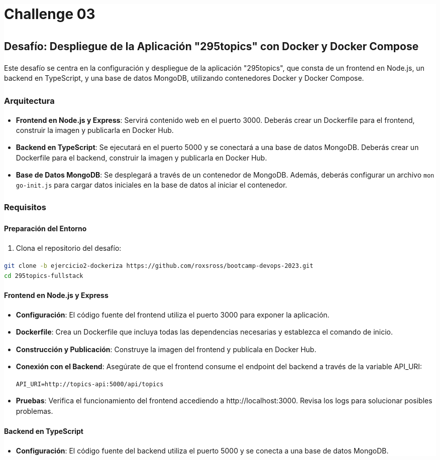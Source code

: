 # Challenge 03

## Desafío: Despliegue de la Aplicación "295topics" con Docker y Docker Compose

Este desafío se centra en la configuración y despliegue de la aplicación "295topics", que consta de un frontend en Node.js, un backend en TypeScript, y una base de datos MongoDB, utilizando contenedores Docker y Docker Compose.

### Arquitectura

- **Frontend en Node.js y Express**: Servirá contenido web en el puerto 3000. Deberás crear un Dockerfile para el frontend, construir la imagen y publicarla en Docker Hub.

- **Backend en TypeScript**: Se ejecutará en el puerto 5000 y se conectará a una base de datos MongoDB. Deberás crear un Dockerfile para el backend, construir la imagen y publicarla en Docker Hub.

- **Base de Datos MongoDB**: Se desplegará a través de un contenedor de MongoDB. Además, deberás configurar un archivo `mongo-init.js` para cargar datos iniciales en la base de datos al iniciar el contenedor.

### Requisitos

#### Preparación del Entorno

1. Clona el repositorio del desafío:

```bash
git clone -b ejercicio2-dockeriza https://github.com/roxsross/bootcamp-devops-2023.git
cd 295topics-fullstack
```

#### Frontend en Node.js y Express

- **Configuración**: El código fuente del frontend utiliza el puerto 3000 para exponer la aplicación.

- **Dockerfile**: Crea un Dockerfile que incluya todas las dependencias necesarias y establezca el comando de inicio.

- **Construcción y Publicación**: Construye la imagen del frontend y publícala en Docker Hub.

- **Conexión con el Backend**: Asegúrate de que el frontend consume el endpoint del backend a través de la variable API_URI:
  
  ```text
  API_URI=http://topics-api:5000/api/topics
  ```

- **Pruebas**: Verifica el funcionamiento del frontend accediendo a http://localhost:3000. Revisa los logs para solucionar posibles problemas.

#### Backend en TypeScript

- **Configuración**: El código fuente del backend utiliza el puerto 5000 y se conecta a una base de datos MongoDB.
